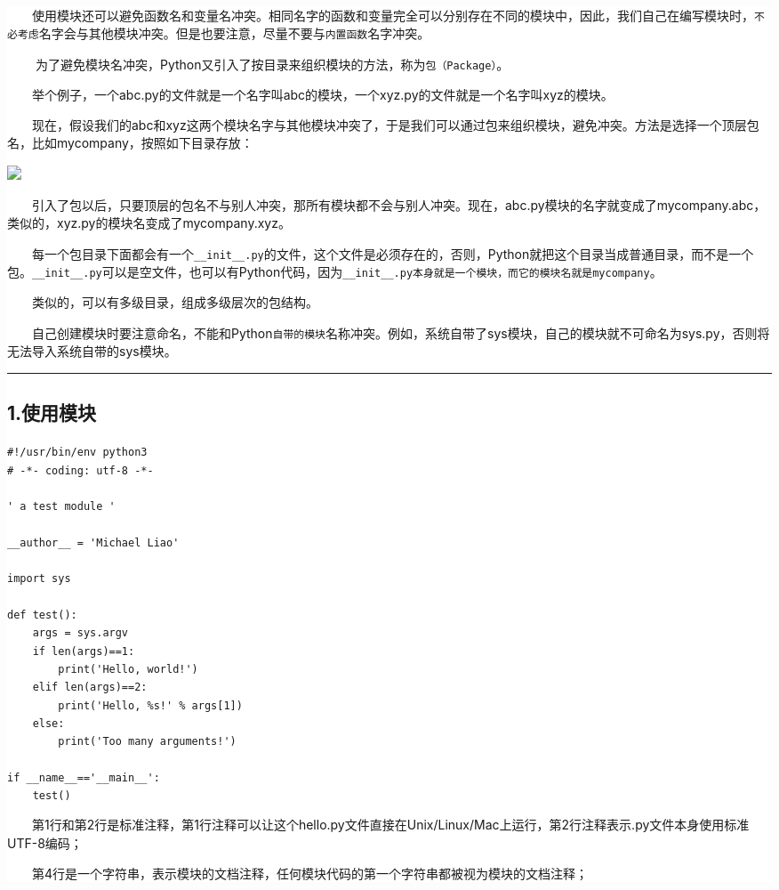 &ensp;&ensp;&ensp;&ensp;使用模块还可以避免函数名和变量名冲突。相同名字的函数和变量完全可以分别存在不同的模块中，因此，我们自己在编写模块时，`不必考虑`名字会与其他模块冲突。但是也要注意，尽量不要与`内置函数`名字冲突。

&ensp;&ensp;&ensp;&ensp;
为了避免模块名冲突，Python又引入了按目录来组织模块的方法，称为`包（Package）`。

&ensp;&ensp;&ensp;&ensp;举个例子，一个abc.py的文件就是一个名字叫abc的模块，一个xyz.py的文件就是一个名字叫xyz的模块。

&ensp;&ensp;&ensp;&ensp;现在，假设我们的abc和xyz这两个模块名字与其他模块冲突了，于是我们可以通过包来组织模块，避免冲突。方法是选择一个顶层包名，比如mycompany，按照如下目录存放：

![](http://os738issp.bkt.clouddn.com/2018/1/2-下午5:19:06.png)

&ensp;&ensp;&ensp;&ensp;引入了包以后，只要顶层的包名不与别人冲突，那所有模块都不会与别人冲突。现在，abc.py模块的名字就变成了mycompany.abc，类似的，xyz.py的模块名变成了mycompany.xyz。

&ensp;&ensp;&ensp;&ensp;每一个包目录下面都会有一个`__init__.py`的文件，这个文件是必须存在的，否则，Python就把这个目录当成普通目录，而不是一个包。`__init__.py`可以是空文件，也可以有Python代码，因为`__init__.py本身就是一个模块，而它的模块名就是mycompany`。

&ensp;&ensp;&ensp;&ensp;类似的，可以有多级目录，组成多级层次的包结构。

&ensp;&ensp;&ensp;&ensp;自己创建模块时要注意命名，不能和Python`自带的模块`名称冲突。例如，系统自带了sys模块，自己的模块就不可命名为sys.py，否则将无法导入系统自带的sys模块。

---

## 1.使用模块

```
#!/usr/bin/env python3
# -*- coding: utf-8 -*-

' a test module '

__author__ = 'Michael Liao'

import sys

def test():
    args = sys.argv
    if len(args)==1:
        print('Hello, world!')
    elif len(args)==2:
        print('Hello, %s!' % args[1])
    else:
        print('Too many arguments!')

if __name__=='__main__':
    test()
```

&ensp;&ensp;&ensp;&ensp;第1行和第2行是标准注释，第1行注释可以让这个hello.py文件直接在Unix/Linux/Mac上运行，第2行注释表示.py文件本身使用标准UTF-8编码；

&ensp;&ensp;&ensp;&ensp;第4行是一个字符串，表示模块的文档注释，任何模块代码的第一个字符串都被视为模块的文档注释；
